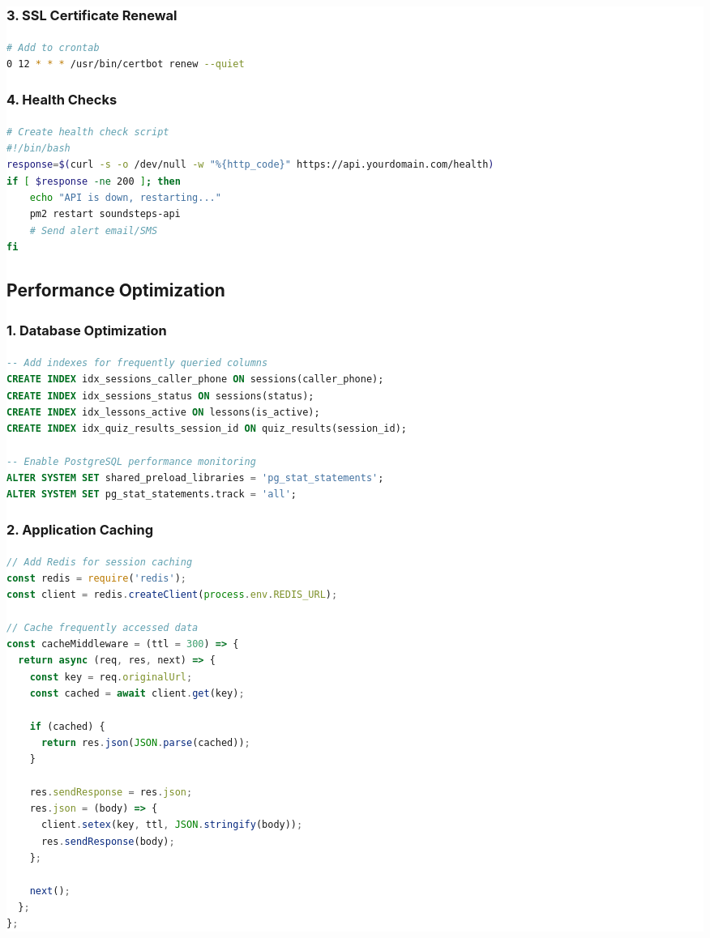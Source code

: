 ### 3. SSL Certificate Renewal
```bash
# Add to crontab
0 12 * * * /usr/bin/certbot renew --quiet
```

### 4. Health Checks
```bash
# Create health check script
#!/bin/bash
response=$(curl -s -o /dev/null -w "%{http_code}" https://api.yourdomain.com/health)
if [ $response -ne 200 ]; then
    echo "API is down, restarting..."
    pm2 restart soundsteps-api
    # Send alert email/SMS
fi
```

## Performance Optimization

### 1. Database Optimization
```sql
-- Add indexes for frequently queried columns
CREATE INDEX idx_sessions_caller_phone ON sessions(caller_phone);
CREATE INDEX idx_sessions_status ON sessions(status);
CREATE INDEX idx_lessons_active ON lessons(is_active);
CREATE INDEX idx_quiz_results_session_id ON quiz_results(session_id);

-- Enable PostgreSQL performance monitoring
ALTER SYSTEM SET shared_preload_libraries = 'pg_stat_statements';
ALTER SYSTEM SET pg_stat_statements.track = 'all';
```

### 2. Application Caching
```javascript
// Add Redis for session caching
const redis = require('redis');
const client = redis.createClient(process.env.REDIS_URL);

// Cache frequently accessed data
const cacheMiddleware = (ttl = 300) => {
  return async (req, res, next) => {
    const key = req.originalUrl;
    const cached = await client.get(key);
    
    if (cached) {
      return res.json(JSON.parse(cached));
    }
    
    res.sendResponse = res.json;
    res.json = (body) => {
      client.setex(key, ttl, JSON.stringify(body));
      res.sendResponse(body);
    };
    
    next();
  };
};
```
